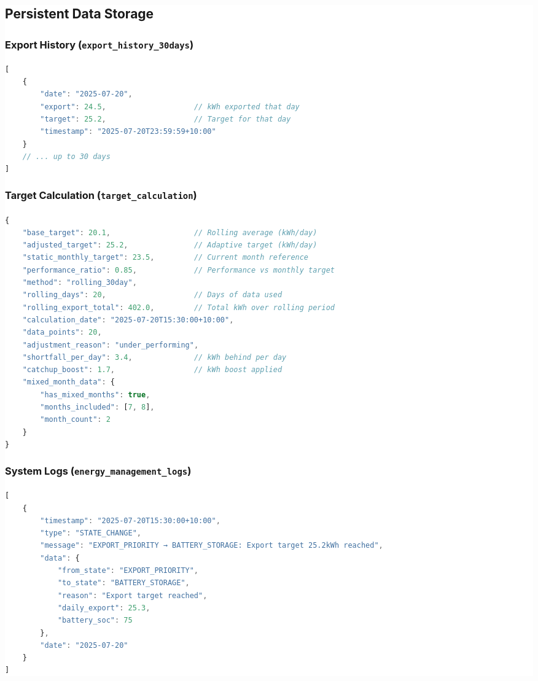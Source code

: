 ## Persistent Data Storage

### Export History (`export_history_30days`)
```javascript
[
    {
        "date": "2025-07-20",
        "export": 24.5,                    // kWh exported that day
        "target": 25.2,                    // Target for that day
        "timestamp": "2025-07-20T23:59:59+10:00"
    }
    // ... up to 30 days
]
```

### Target Calculation (`target_calculation`)
```javascript
{
    "base_target": 20.1,                   // Rolling average (kWh/day)
    "adjusted_target": 25.2,               // Adaptive target (kWh/day)
    "static_monthly_target": 23.5,         // Current month reference
    "performance_ratio": 0.85,             // Performance vs monthly target
    "method": "rolling_30day",
    "rolling_days": 20,                    // Days of data used
    "rolling_export_total": 402.0,         // Total kWh over rolling period
    "calculation_date": "2025-07-20T15:30:00+10:00",
    "data_points": 20,
    "adjustment_reason": "under_performing",
    "shortfall_per_day": 3.4,              // kWh behind per day
    "catchup_boost": 1.7,                  // kWh boost applied
    "mixed_month_data": {
        "has_mixed_months": true,
        "months_included": [7, 8],
        "month_count": 2
    }
}
```

### System Logs (`energy_management_logs`)
```javascript
[
    {
        "timestamp": "2025-07-20T15:30:00+10:00",
        "type": "STATE_CHANGE",
        "message": "EXPORT_PRIORITY → BATTERY_STORAGE: Export target 25.2kWh reached",
        "data": {
            "from_state": "EXPORT_PRIORITY",
            "to_state": "BATTERY_STORAGE", 
            "reason": "Export target reached",
            "daily_export": 25.3,
            "battery_soc": 75
        },
        "date": "2025-07-20"
    }
]
```
